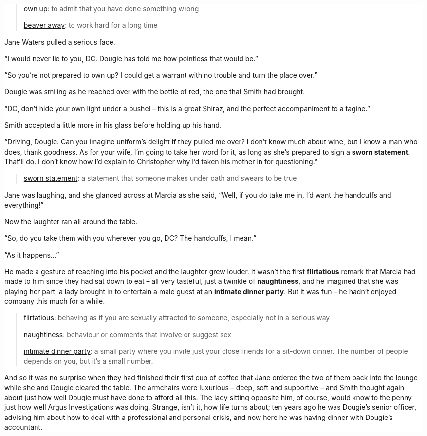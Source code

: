 > [own up](https://dictionary.cambridge.org/dictionary/english-chinese-simplified/own-up?q=own+up+): to admit that you have done something wrong
>
> [beaver away](https://dictionary.cambridge.org/dictionary/english-chinese-simplified/beaver-away?q=beavering+away): to work hard for a long time

Jane Waters pulled a serious face. 

“I would never lie to you, DC. Dougie has told me how pointless that would be.” 

“So you’re not prepared to own up? I could get a warrant with no trouble and turn the place over.” 

Dougie was smiling as he reached over with the bottle of red, the one that Smith had brought. 

“DC, don’t hide your own light under a bushel – this is a great Shiraz, and the perfect accompaniment to a tagine.” 

Smith accepted a little more in his glass before holding up his hand. 

“Driving, Dougie. Can you imagine uniform’s delight if they pulled me over? I don’t know much about wine, but I know a man who does, thank goodness. As for your wife, I’m going to take her word for it, as long as she’s prepared to sign a **sworn statement**. That’ll do. I don’t know how I’d explain to Christopher why I’d taken his mother in for questioning.” 

> [sworn statement](https://www.merriam-webster.com/dictionary/sworn%20statement): a statement that someone makes under oath and swears to be true

Jane was laughing, and she glanced across at Marcia as she said, “Well, if you do take me in, I’d want the handcuffs and everything!” 

Now the laughter ran all around the table. 

“So, do you take them with you wherever you go, DC? The handcuffs, I mean.” 

“As it happens…” 

He made a gesture of reaching into his pocket and the laughter grew louder. It wasn’t the first **flirtatious** remark that Marcia had made to him since they had sat down to eat – all very tasteful, just a twinkle of **naughtiness**, and he imagined that she was playing her part, a lady brought in to entertain a male guest at an **intimate dinner party**. But it was fun – he hadn’t enjoyed company this much for a while. 

> [flirtatious](https://dictionary.cambridge.org/dictionary/english-chinese-simplified/flirtatious?q=flirtatious+): behaving as if you are sexually attracted to someone, especially not in a serious way
>
> [naughtiness](https://dictionary.cambridge.org/dictionary/english-chinese-simplified/naughtiness): behaviour or comments that involve or suggest sex
>
> [intimate dinner party](https://hinative.com/questions/25637412): a small party where you invite just your close friends for a sit-down dinner. The number of people depends on you, but it’s a small number.

And so it was no surprise when they had finished their first cup of coffee that Jane ordered the two of them back into the lounge while she and Dougie cleared the table. The armchairs were luxurious – deep, soft and supportive – and Smith thought again about just how well Dougie must have done to afford all this. The lady sitting opposite him, of course, would know to the penny just how well Argus Investigations was doing. Strange, isn’t it, how life turns about; ten years ago he was Dougie’s senior officer, advising him about how to deal with a professional and personal crisis, and now here he was having dinner with Dougie’s accountant. 
